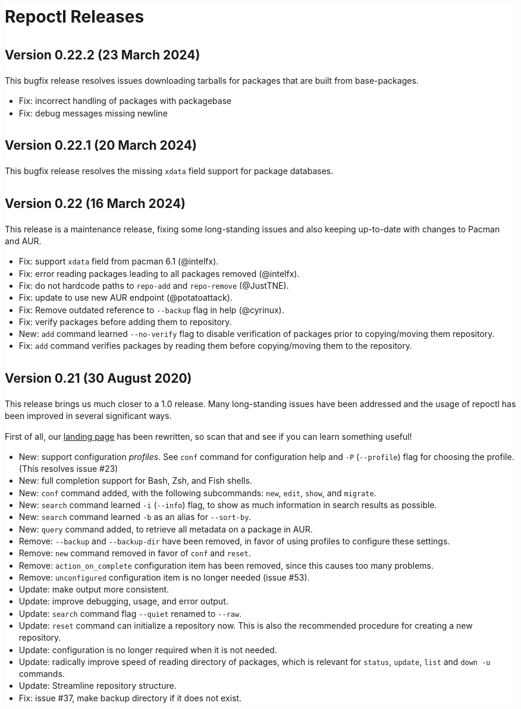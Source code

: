 Repoctl Releases
================

## Version 0.22.2 (23 March 2024)
This bugfix release resolves issues downloading tarballs for
packages that are built from base-packages.

- Fix: incorrect handling of packages with packagebase
- Fix: debug messages missing newline

## Version 0.22.1 (20 March 2024)
This bugfix release resolves the missing `xdata` field support for
package databases.

## Version 0.22 (16 March 2024)
This release is a maintenance release, fixing some long-standing issues
and also keeping up-to-date with changes to Pacman and AUR.

- Fix: support `xdata` field from pacman 6.1 (@intelfx).
- Fix: error reading packages leading to all packages removed (@intelfx).
- Fix: do not hardcode paths to `repo-add` and `repo-remove` (@JustTNE).
- Fix: update to use new AUR endpoint (@potatoattack).
- Fix: Remove outdated reference to `--backup` flag in help (@cyrinux).
- Fix: verify packages before adding them to repository.
- New: `add` command learned `--no-verify` flag to disable verification of
  packages prior to copying/moving them repository.
- Fix: `add` command verifies packages by reading them before
  copying/moving them to the repository.

## Version 0.21 (30 August 2020)
This release brings us much closer to a 1.0 release. Many long-standing issues
have been addressed and the usage of repoctl has been improved in several
significant ways.

First of all, our [landing page](README.md) has been rewritten, so scan that
and see if you can learn something useful!

- New: support configuration *profiles*. See `conf` command
  for configuration help and `-P` (`--profile`) flag for
  choosing the profile. (This resolves issue #23)
- New: full completion support for Bash, Zsh, and Fish shells.
- New: `conf` command added, with the following subcommands:
  `new`, `edit`, `show`, and `migrate`.
- New: `search` command learned `-i` (`--info`) flag, to show
  as much information in search results as possible.
- New: `search` command learned `-b` as an alias for `--sort-by`.
- New: `query` command added, to retrieve all metadata on a package in AUR.
- Remove: `--backup` and `--backup-dir` have been removed,
  in favor of using profiles to configure these settings.
- Remove: `new` command removed in favor of `conf` and `reset`.
- Remove: `action_on_complete` configuration item has been removed,
  since this causes too many problems.
- Remove: `unconfigured` configuration item is no longer needed (issue #53).
- Update: make output more consistent.
- Update: improve debugging, usage, and error output.
- Update: `search` command flag `--quiet` renamed to `--raw`.
- Update: `reset` command can initialize a repository now.
  This is also the recommended procedure for creating a new repository.
- Update: configuration is no longer required when it is not needed.
- Update: radically improve speed of reading directory of packages,
  which is relevant for `status`, `update`, `list` and `down -u` commands.
- Update: Streamline repository structure.
- Fix: issue #37, make backup directory if it does not exist.